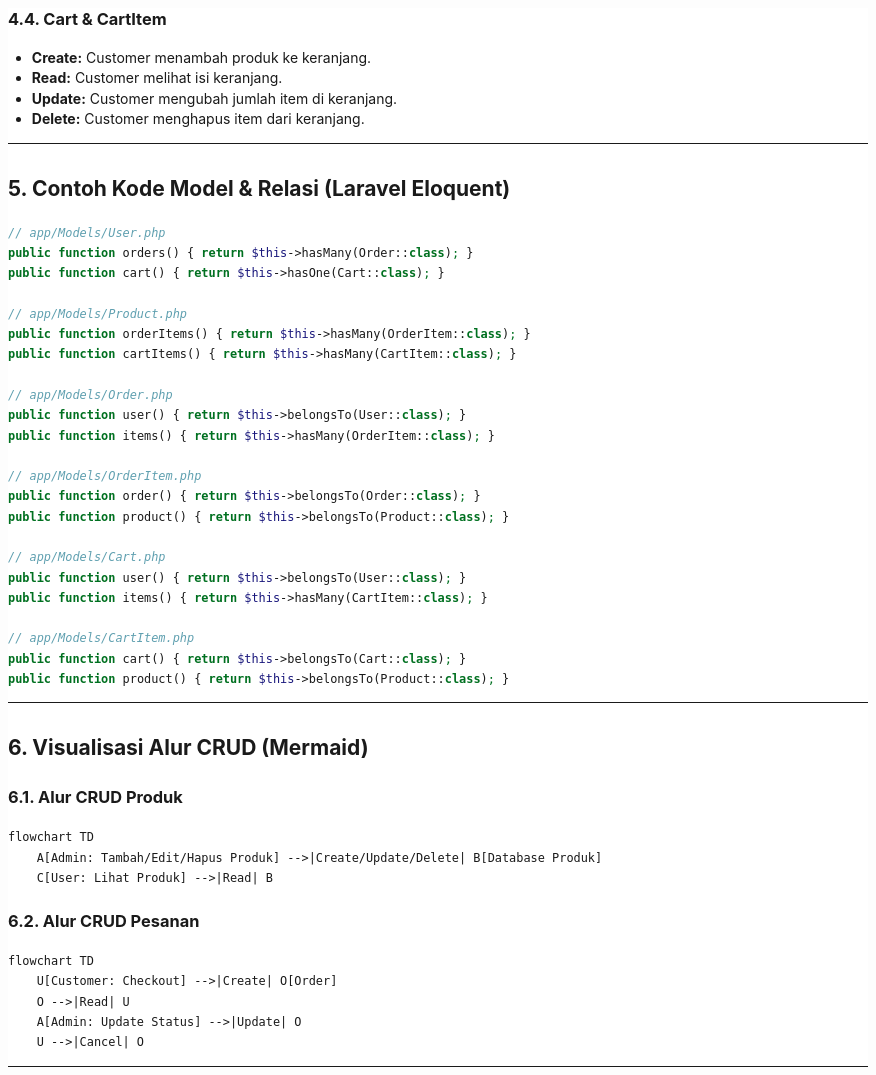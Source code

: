 ### 4.4. Cart & CartItem
- **Create:** Customer menambah produk ke keranjang.
- **Read:** Customer melihat isi keranjang.
- **Update:** Customer mengubah jumlah item di keranjang.
- **Delete:** Customer menghapus item dari keranjang.

---

## 5. Contoh Kode Model & Relasi (Laravel Eloquent)

```php
// app/Models/User.php
public function orders() { return $this->hasMany(Order::class); }
public function cart() { return $this->hasOne(Cart::class); }

// app/Models/Product.php
public function orderItems() { return $this->hasMany(OrderItem::class); }
public function cartItems() { return $this->hasMany(CartItem::class); }

// app/Models/Order.php
public function user() { return $this->belongsTo(User::class); }
public function items() { return $this->hasMany(OrderItem::class); }

// app/Models/OrderItem.php
public function order() { return $this->belongsTo(Order::class); }
public function product() { return $this->belongsTo(Product::class); }

// app/Models/Cart.php
public function user() { return $this->belongsTo(User::class); }
public function items() { return $this->hasMany(CartItem::class); }

// app/Models/CartItem.php
public function cart() { return $this->belongsTo(Cart::class); }
public function product() { return $this->belongsTo(Product::class); }
```

---

## 6. Visualisasi Alur CRUD (Mermaid)

### 6.1. Alur CRUD Produk
```mermaid
flowchart TD
    A[Admin: Tambah/Edit/Hapus Produk] -->|Create/Update/Delete| B[Database Produk]
    C[User: Lihat Produk] -->|Read| B
```

### 6.2. Alur CRUD Pesanan
```mermaid
flowchart TD
    U[Customer: Checkout] -->|Create| O[Order]
    O -->|Read| U
    A[Admin: Update Status] -->|Update| O
    U -->|Cancel| O
```

---